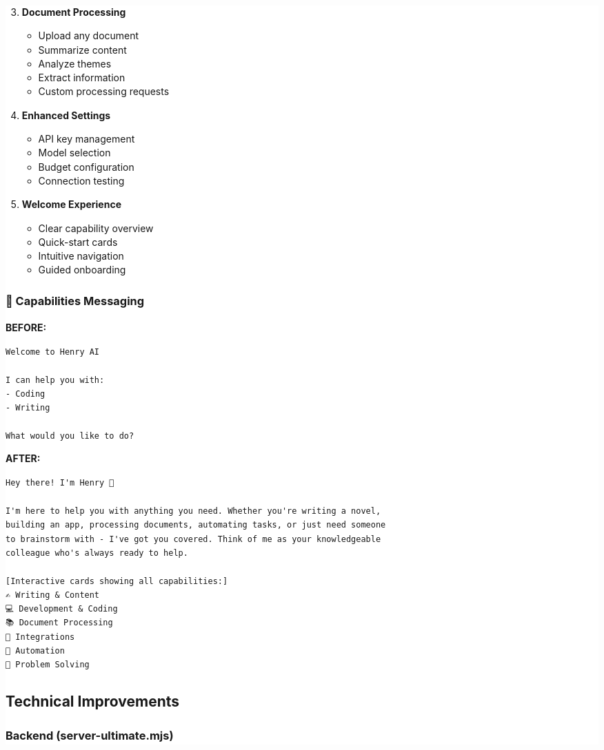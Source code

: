 3. **Document Processing**
   - Upload any document
   - Summarize content
   - Analyze themes
   - Extract information
   - Custom processing requests

4. **Enhanced Settings**
   - API key management
   - Model selection
   - Budget configuration
   - Connection testing

5. **Welcome Experience**
   - Clear capability overview
   - Quick-start cards
   - Intuitive navigation
   - Guided onboarding

### 🎯 Capabilities Messaging

**BEFORE:**
```
Welcome to Henry AI

I can help you with:
- Coding
- Writing

What would you like to do?
```

**AFTER:**
```
Hey there! I'm Henry 👋

I'm here to help you with anything you need. Whether you're writing a novel, 
building an app, processing documents, automating tasks, or just need someone 
to brainstorm with - I've got you covered. Think of me as your knowledgeable 
colleague who's always ready to help.

[Interactive cards showing all capabilities:]
✍️ Writing & Content
💻 Development & Coding
📚 Document Processing
🔗 Integrations
🤖 Automation
🎯 Problem Solving
```

## Technical Improvements

### Backend (server-ultimate.mjs)
